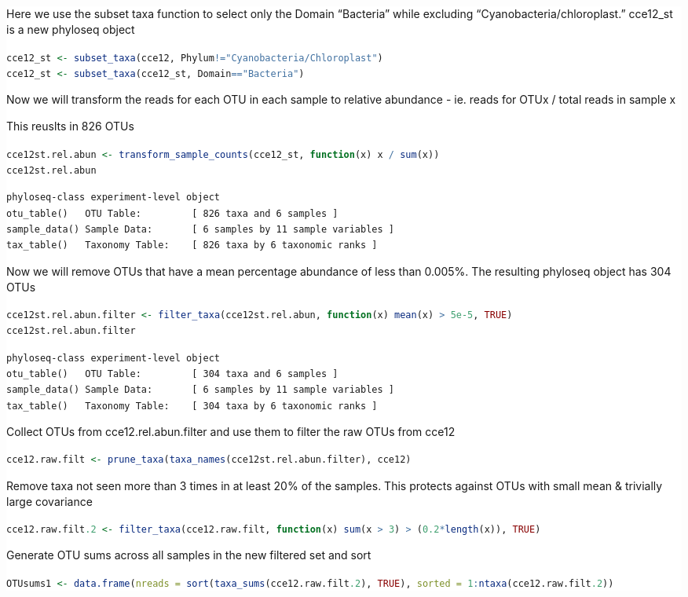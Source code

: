 Here we use the subset taxa function to select only the Domain “Bacteria” while excluding “Cyanobacteria/chloroplast.” cce12_st is a new phyloseq object


```R
cce12_st <- subset_taxa(cce12, Phylum!="Cyanobacteria/Chloroplast")
cce12_st <- subset_taxa(cce12_st, Domain=="Bacteria")
```

Now we will transform the reads for each OTU in each sample to relative abundance - ie. reads for OTUx / total reads in sample x

This reuslts in 826 OTUs


```R
cce12st.rel.abun <- transform_sample_counts(cce12_st, function(x) x / sum(x))
cce12st.rel.abun
```

    phyloseq-class experiment-level object
    otu_table()   OTU Table:         [ 826 taxa and 6 samples ]
    sample_data() Sample Data:       [ 6 samples by 11 sample variables ]
    tax_table()   Taxonomy Table:    [ 826 taxa by 6 taxonomic ranks ]



Now we will remove OTUs that have a mean percentage abundance of less than 0.005%. The resulting phyloseq object has 304 OTUs


```R
cce12st.rel.abun.filter <- filter_taxa(cce12st.rel.abun, function(x) mean(x) > 5e-5, TRUE)
cce12st.rel.abun.filter
```

    phyloseq-class experiment-level object
    otu_table()   OTU Table:         [ 304 taxa and 6 samples ]
    sample_data() Sample Data:       [ 6 samples by 11 sample variables ]
    tax_table()   Taxonomy Table:    [ 304 taxa by 6 taxonomic ranks ]



Collect OTUs from cce12.rel.abun.filter and use them to filter the raw OTUs from cce12


```R
cce12.raw.filt <- prune_taxa(taxa_names(cce12st.rel.abun.filter), cce12)
```

Remove taxa not seen more than 3 times in at least 20% of the samples. This protects against OTUs with small mean & trivially large covariance


```R
cce12.raw.filt.2 <- filter_taxa(cce12.raw.filt, function(x) sum(x > 3) > (0.2*length(x)), TRUE)
```

Generate OTU sums across all samples in the new filtered set and sort


```R
OTUsums1 <- data.frame(nreads = sort(taxa_sums(cce12.raw.filt.2), TRUE), sorted = 1:ntaxa(cce12.raw.filt.2))
```

